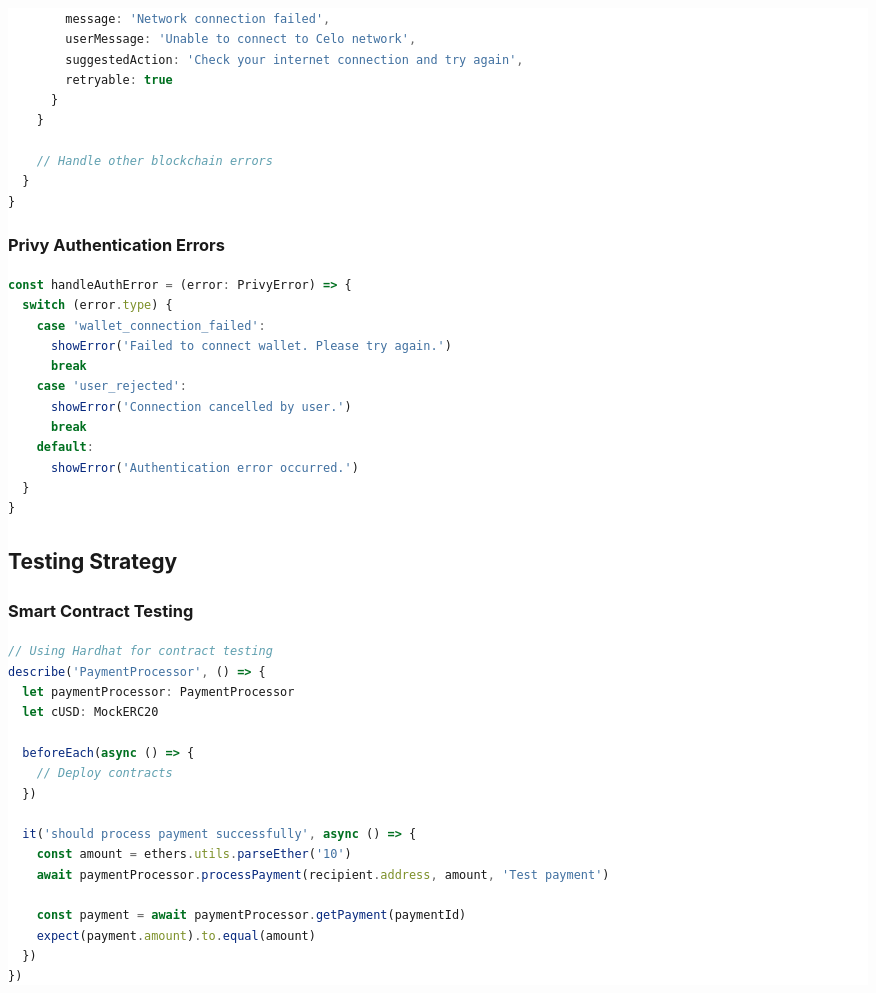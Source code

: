 ```typescript
        message: 'Network connection failed',
        userMessage: 'Unable to connect to Celo network',
        suggestedAction: 'Check your internet connection and try again',
        retryable: true
      }
    }
    
    // Handle other blockchain errors
  }
}
```

### Privy Authentication Errors

```typescript
const handleAuthError = (error: PrivyError) => {
  switch (error.type) {
    case 'wallet_connection_failed':
      showError('Failed to connect wallet. Please try again.')
      break
    case 'user_rejected':
      showError('Connection cancelled by user.')
      break
    default:
      showError('Authentication error occurred.')
  }
}
```

## Testing Strategy

### Smart Contract Testing

```typescript
// Using Hardhat for contract testing
describe('PaymentProcessor', () => {
  let paymentProcessor: PaymentProcessor
  let cUSD: MockERC20
  
  beforeEach(async () => {
    // Deploy contracts
  })
  
  it('should process payment successfully', async () => {
    const amount = ethers.utils.parseEther('10')
    await paymentProcessor.processPayment(recipient.address, amount, 'Test payment')
    
    const payment = await paymentProcessor.getPayment(paymentId)
    expect(payment.amount).to.equal(amount)
  })
})
```
